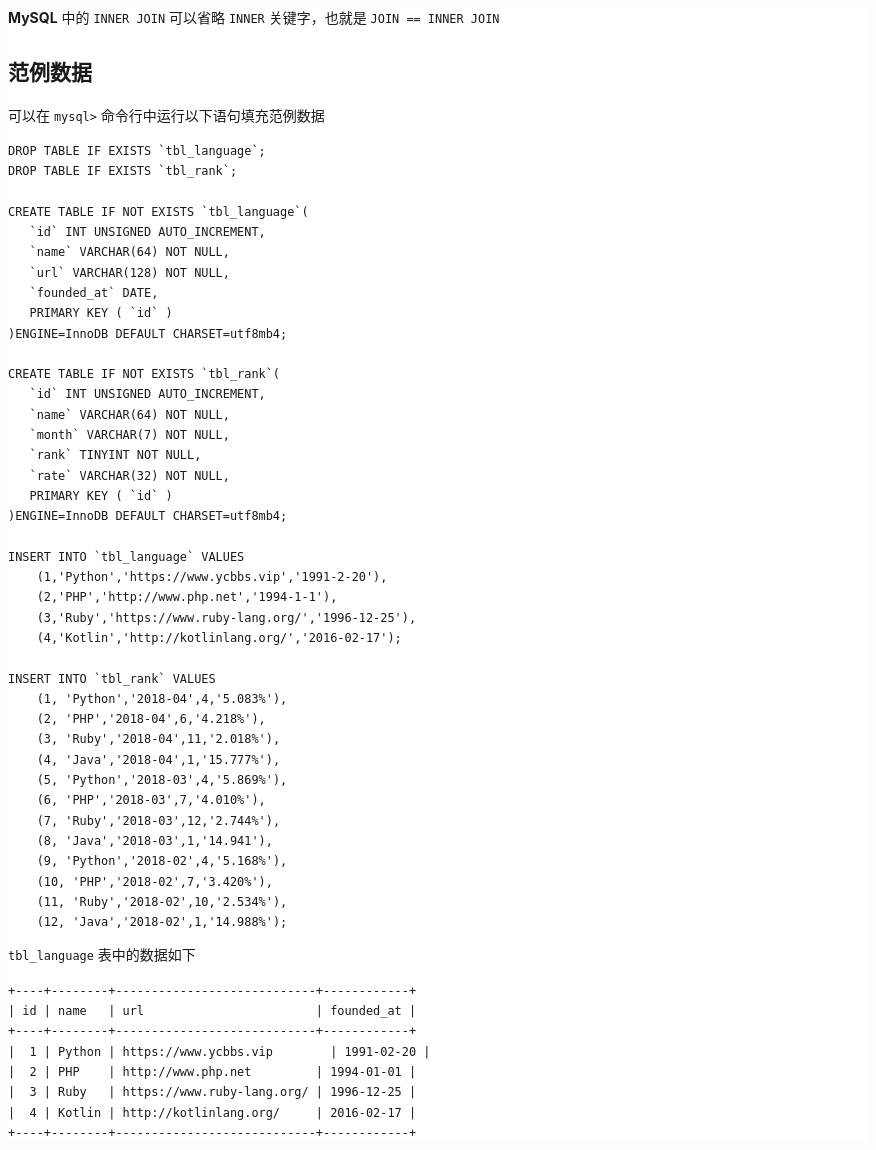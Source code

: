 **MySQL** 中的 `INNER JOIN` 可以省略 `INNER` 关键字，也就是 `JOIN == INNER JOIN`

## 范例数据 ##

可以在 `mysql>` 命令行中运行以下语句填充范例数据

```
DROP TABLE IF EXISTS `tbl_language`;
DROP TABLE IF EXISTS `tbl_rank`;

CREATE TABLE IF NOT EXISTS `tbl_language`(
   `id` INT UNSIGNED AUTO_INCREMENT,
   `name` VARCHAR(64) NOT NULL,
   `url` VARCHAR(128) NOT NULL,
   `founded_at` DATE,
   PRIMARY KEY ( `id` )
)ENGINE=InnoDB DEFAULT CHARSET=utf8mb4;

CREATE TABLE IF NOT EXISTS `tbl_rank`(
   `id` INT UNSIGNED AUTO_INCREMENT,
   `name` VARCHAR(64) NOT NULL,
   `month` VARCHAR(7) NOT NULL,
   `rank` TINYINT NOT NULL,
   `rate` VARCHAR(32) NOT NULL,
   PRIMARY KEY ( `id` )
)ENGINE=InnoDB DEFAULT CHARSET=utf8mb4;

INSERT INTO `tbl_language` VALUES
    (1,'Python','https://www.ycbbs.vip','1991-2-20'),
    (2,'PHP','http://www.php.net','1994-1-1'),
    (3,'Ruby','https://www.ruby-lang.org/','1996-12-25'),
    (4,'Kotlin','http://kotlinlang.org/','2016-02-17');

INSERT INTO `tbl_rank` VALUES
    (1, 'Python','2018-04',4,'5.083%'),
    (2, 'PHP','2018-04',6,'4.218%'),
    (3, 'Ruby','2018-04',11,'2.018%'),
    (4, 'Java','2018-04',1,'15.777%'),
    (5, 'Python','2018-03',4,'5.869%'),
    (6, 'PHP','2018-03',7,'4.010%'),
    (7, 'Ruby','2018-03',12,'2.744%'),
    (8, 'Java','2018-03',1,'14.941'),
    (9, 'Python','2018-02',4,'5.168%'),
    (10, 'PHP','2018-02',7,'3.420%'),
    (11, 'Ruby','2018-02',10,'2.534%'),
    (12, 'Java','2018-02',1,'14.988%');
```

`tbl_language` 表中的数据如下

```
+----+--------+----------------------------+------------+
| id | name   | url                        | founded_at |
+----+--------+----------------------------+------------+
|  1 | Python | https://www.ycbbs.vip        | 1991-02-20 |
|  2 | PHP    | http://www.php.net         | 1994-01-01 |
|  3 | Ruby   | https://www.ruby-lang.org/ | 1996-12-25 |
|  4 | Kotlin | http://kotlinlang.org/     | 2016-02-17 |
+----+--------+----------------------------+------------+
```
